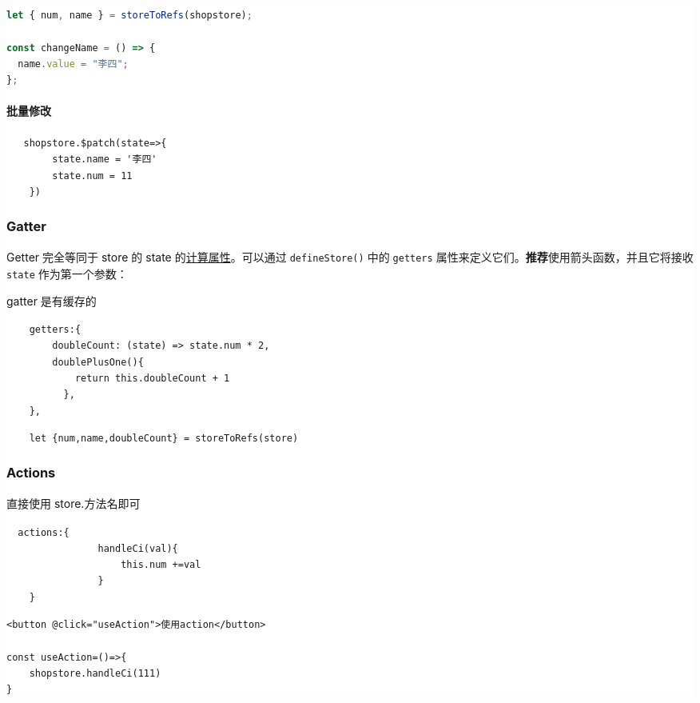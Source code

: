 ```javascript
let { num, name } = storeToRefs(shopstore);

const changeName = () => {
  name.value = "李四";
};
```

#### 批量修改

```
   shopstore.$patch(state=>{
        state.name = '李四'
        state.num = 11
    })
```

### Gatter

Getter 完全等同于 store 的 state 的[计算属性](https://cn.vuejs.org/guide/essentials/computed.html)。可以通过 `defineStore()` 中的 `getters` 属性来定义它们。**推荐**使用箭头函数，并且它将接收 `state` 作为第一个参数：

gatter 是有缓存的

```
    getters:{
        doubleCount: (state) => state.num * 2,
        doublePlusOne(){
            return this.doubleCount + 1
          },
    },
```

```
    let {num,name,doubleCount} = storeToRefs(store)
```

### Actions

直接使用 store.方法名即可

```
  actions:{
                handleCi(val){
                    this.num +=val
                }
    }
```

```
<button @click="useAction">使用action</button>

const useAction=()=>{
    shopstore.handleCi(111)
}
```
